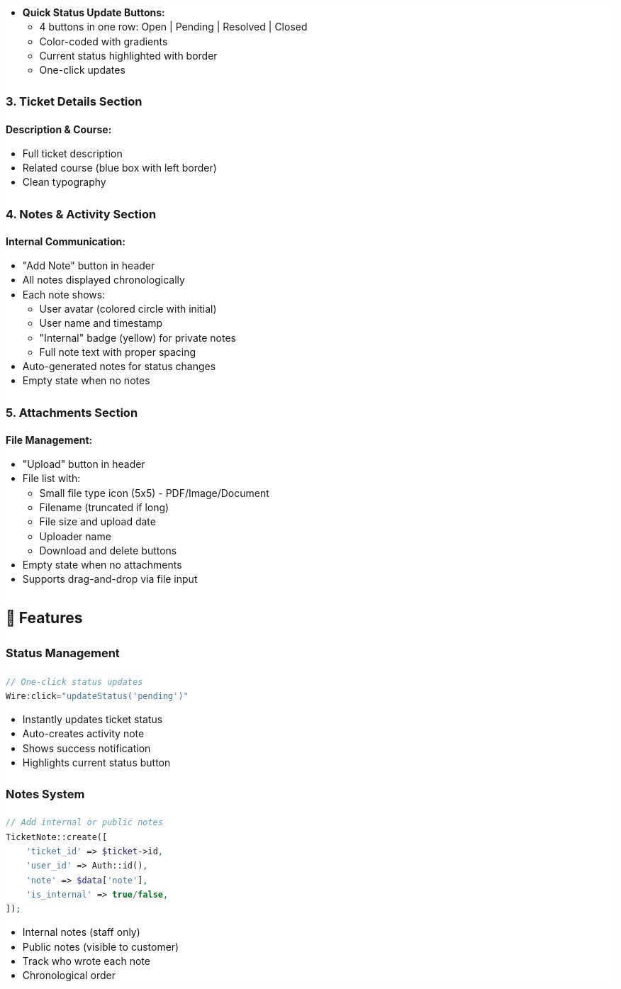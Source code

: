 - **Quick Status Update Buttons:**
  - 4 buttons in one row: Open | Pending | Resolved | Closed
  - Color-coded with gradients
  - Current status highlighted with border
  - One-click updates

### 3. Ticket Details Section
**Description & Course:**
- Full ticket description
- Related course (blue box with left border)
- Clean typography

### 4. Notes & Activity Section
**Internal Communication:**
- "Add Note" button in header
- All notes displayed chronologically
- Each note shows:
  - User avatar (colored circle with initial)
  - User name and timestamp
  - "Internal" badge (yellow) for private notes
  - Full note text with proper spacing
- Auto-generated notes for status changes
- Empty state when no notes

### 5. Attachments Section
**File Management:**
- "Upload" button in header
- File list with:
  - Small file type icon (5x5) - PDF/Image/Document
  - Filename (truncated if long)
  - File size and upload date
  - Uploader name
  - Download and delete buttons
- Empty state when no attachments
- Supports drag-and-drop via file input

## 🎯 Features

### Status Management
```php
// One-click status updates
Wire:click="updateStatus('pending')"
```
- Instantly updates ticket status
- Auto-creates activity note
- Shows success notification
- Highlights current status button

### Notes System
```php
// Add internal or public notes
TicketNote::create([
    'ticket_id' => $ticket->id,
    'user_id' => Auth::id(),
    'note' => $data['note'],
    'is_internal' => true/false,
]);
```
- Internal notes (staff only)
- Public notes (visible to customer)
- Track who wrote each note
- Chronological order
